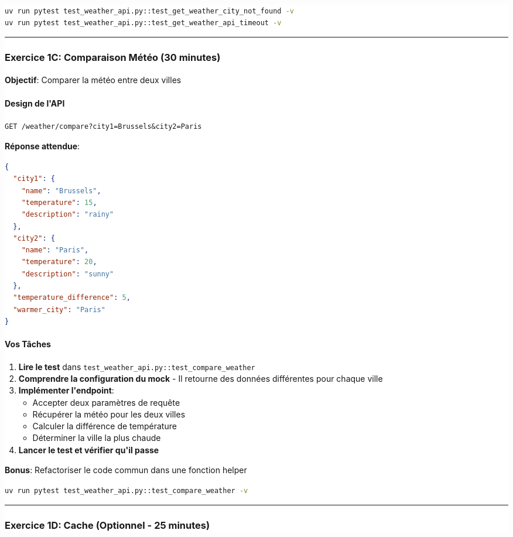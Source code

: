 ```bash
uv run pytest test_weather_api.py::test_get_weather_city_not_found -v
uv run pytest test_weather_api.py::test_get_weather_api_timeout -v
```

---

### Exercice 1C: Comparaison Météo (30 minutes)

**Objectif**: Comparer la météo entre deux villes

#### Design de l'API

```
GET /weather/compare?city1=Brussels&city2=Paris
```

**Réponse attendue**:
```json
{
  "city1": {
    "name": "Brussels",
    "temperature": 15,
    "description": "rainy"
  },
  "city2": {
    "name": "Paris",
    "temperature": 20,
    "description": "sunny"
  },
  "temperature_difference": 5,
  "warmer_city": "Paris"
}
```

#### Vos Tâches

1. **Lire le test** dans `test_weather_api.py::test_compare_weather`
2. **Comprendre la configuration du mock** - Il retourne des données différentes pour chaque ville
3. **Implémenter l'endpoint**:
   - Accepter deux paramètres de requête
   - Récupérer la météo pour les deux villes
   - Calculer la différence de température
   - Déterminer la ville la plus chaude
4. **Lancer le test et vérifier qu'il passe**

**Bonus**: Refactoriser le code commun dans une fonction helper

```bash
uv run pytest test_weather_api.py::test_compare_weather -v
```

---

### Exercice 1D: Cache (Optionnel - 25 minutes)
